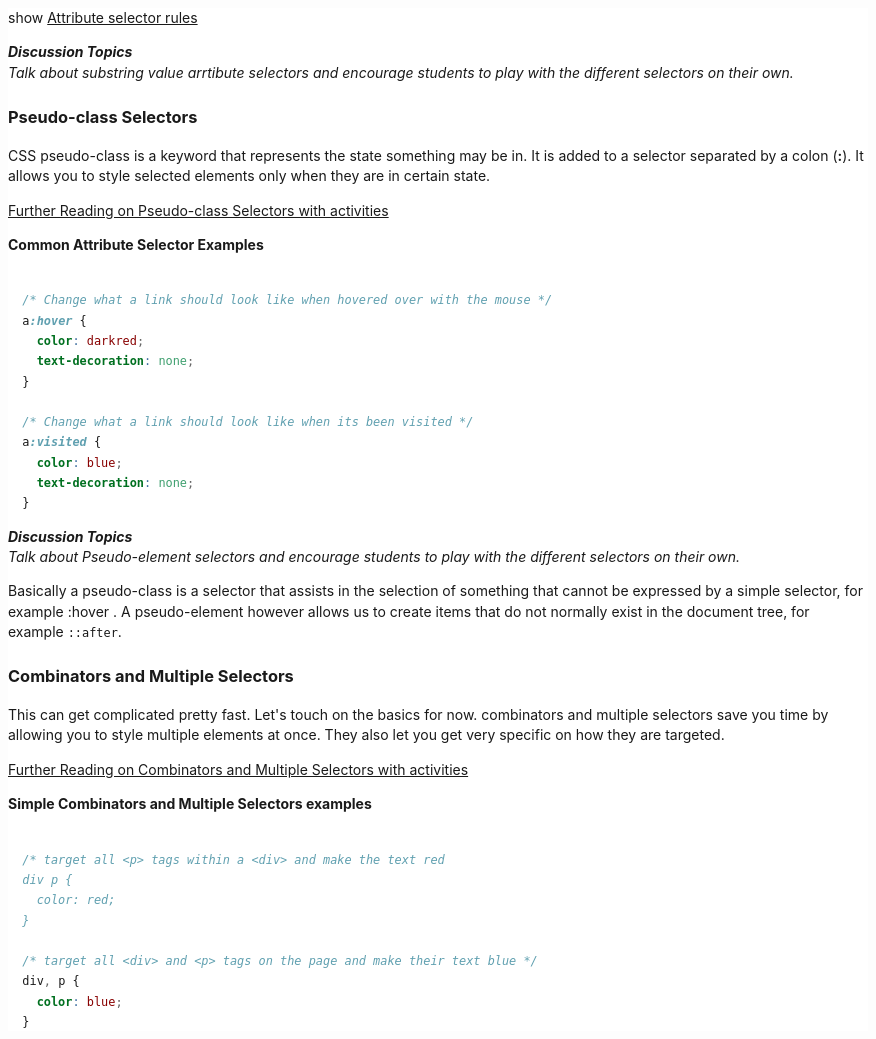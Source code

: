 
show [Attribute selector rules](https://www.w3schools.com/css/css_attribute_selectors.asp)

***Discussion Topics***  
*Talk about substring value arrtibute selectors and encourage students to play with the different selectors on their own.*

### Pseudo-class Selectors
CSS pseudo-class is a keyword that represents the state something may be in. It is added to a selector separated by a colon (**:**). It allows you to style selected elements only when they are in certain state.  

[Further Reading on Pseudo-class Selectors with activities](https://developer.mozilla.org/en-US/docs/Learn/CSS/Introduction_to_CSS/Pseudo-classes_and_pseudo-elements)

**Common Attribute Selector Examples** 
```css

  /* Change what a link should look like when hovered over with the mouse */
  a:hover {
    color: darkred;
    text-decoration: none;
  }

  /* Change what a link should look like when its been visited */
  a:visited {
    color: blue;
    text-decoration: none;
  }

```


***Discussion Topics***  
*Talk about Pseudo-element selectors and encourage students to play with the different selectors on their own.*

Basically a pseudo-class is a selector that assists in the selection of something that cannot be expressed by a simple selector, for example :hover . A pseudo-element however allows us to create items that do not normally exist in the document tree, for example `::after`.

### Combinators and Multiple Selectors
This can get complicated pretty fast. Let's touch on the basics for now. combinators and multiple selectors save you time by allowing you to style multiple elements at once. They also let you get very specific on how they are targeted.

[Further Reading on Combinators and Multiple Selectors with activities](https://developer.mozilla.org/en-US/docs/Learn/CSS/Introduction_to_CSS/Pseudo-classes_and_pseudo-elements)

**Simple Combinators and Multiple Selectors examples**
```css

  /* target all <p> tags within a <div> and make the text red
  div p {
    color: red;
  }

  /* target all <div> and <p> tags on the page and make their text blue */
  div, p {
    color: blue;
  }

```
